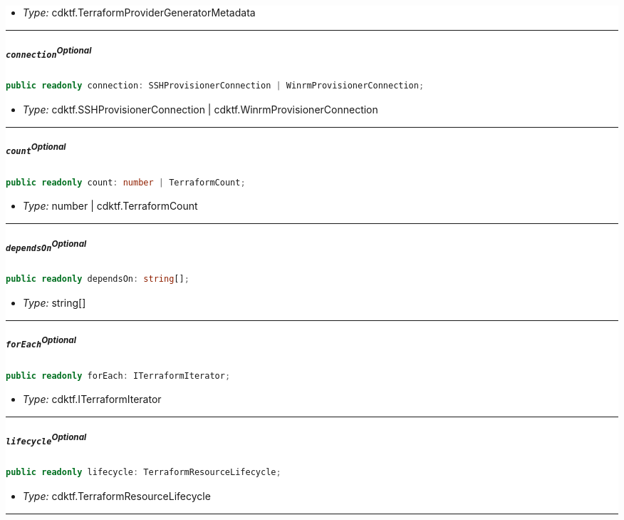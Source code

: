 - *Type:* cdktf.TerraformProviderGeneratorMetadata

---

##### `connection`<sup>Optional</sup> <a name="connection" id="@cdktf/provider-kubernetes.role.Role.property.connection"></a>

```typescript
public readonly connection: SSHProvisionerConnection | WinrmProvisionerConnection;
```

- *Type:* cdktf.SSHProvisionerConnection | cdktf.WinrmProvisionerConnection

---

##### `count`<sup>Optional</sup> <a name="count" id="@cdktf/provider-kubernetes.role.Role.property.count"></a>

```typescript
public readonly count: number | TerraformCount;
```

- *Type:* number | cdktf.TerraformCount

---

##### `dependsOn`<sup>Optional</sup> <a name="dependsOn" id="@cdktf/provider-kubernetes.role.Role.property.dependsOn"></a>

```typescript
public readonly dependsOn: string[];
```

- *Type:* string[]

---

##### `forEach`<sup>Optional</sup> <a name="forEach" id="@cdktf/provider-kubernetes.role.Role.property.forEach"></a>

```typescript
public readonly forEach: ITerraformIterator;
```

- *Type:* cdktf.ITerraformIterator

---

##### `lifecycle`<sup>Optional</sup> <a name="lifecycle" id="@cdktf/provider-kubernetes.role.Role.property.lifecycle"></a>

```typescript
public readonly lifecycle: TerraformResourceLifecycle;
```

- *Type:* cdktf.TerraformResourceLifecycle

---